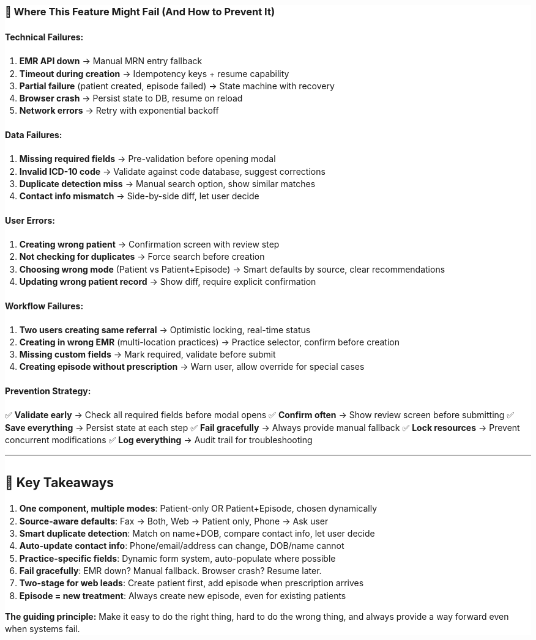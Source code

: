 
### 🚨 Where This Feature Might Fail (And How to Prevent It)

#### **Technical Failures:**

1. **EMR API down** → Manual MRN entry fallback
2. **Timeout during creation** → Idempotency keys + resume capability
3. **Partial failure** (patient created, episode failed) → State machine with recovery
4. **Browser crash** → Persist state to DB, resume on reload
5. **Network errors** → Retry with exponential backoff

#### **Data Failures:**

1. **Missing required fields** → Pre-validation before opening modal
2. **Invalid ICD-10 code** → Validate against code database, suggest corrections
3. **Duplicate detection miss** → Manual search option, show similar matches
4. **Contact info mismatch** → Side-by-side diff, let user decide

#### **User Errors:**

1. **Creating wrong patient** → Confirmation screen with review step
2. **Not checking for duplicates** → Force search before creation
3. **Choosing wrong mode** (Patient vs Patient+Episode) → Smart defaults by source, clear recommendations
4. **Updating wrong patient record** → Show diff, require explicit confirmation

#### **Workflow Failures:**

1. **Two users creating same referral** → Optimistic locking, real-time status
2. **Creating in wrong EMR** (multi-location practices) → Practice selector, confirm before creation
3. **Missing custom fields** → Mark required, validate before submit
4. **Creating episode without prescription** → Warn user, allow override for special cases

#### **Prevention Strategy:**

✅ **Validate early** → Check all required fields before modal opens
✅ **Confirm often** → Show review screen before submitting
✅ **Save everything** → Persist state at each step
✅ **Fail gracefully** → Always provide manual fallback
✅ **Lock resources** → Prevent concurrent modifications
✅ **Log everything** → Audit trail for troubleshooting

---

## 🎯 Key Takeaways

1. **One component, multiple modes**: Patient-only OR Patient+Episode, chosen dynamically
2. **Source-aware defaults**: Fax → Both, Web → Patient only, Phone → Ask user
3. **Smart duplicate detection**: Match on name+DOB, compare contact info, let user decide
4. **Auto-update contact info**: Phone/email/address can change, DOB/name cannot
5. **Practice-specific fields**: Dynamic form system, auto-populate where possible
6. **Fail gracefully**: EMR down? Manual fallback. Browser crash? Resume later.
7. **Two-stage for web leads**: Create patient first, add episode when prescription arrives
8. **Episode = new treatment**: Always create new episode, even for existing patients

**The guiding principle:** Make it easy to do the right thing, hard to do the wrong thing, and always provide a way forward even when systems fail.

